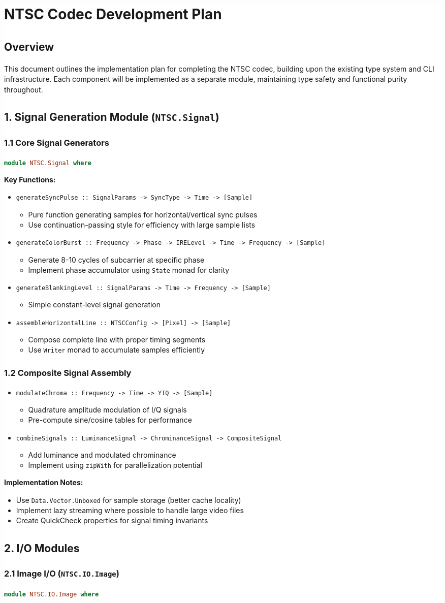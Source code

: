 # NTSC Codec Development Plan

## Overview
This document outlines the implementation plan for completing the NTSC codec, building upon the existing type system and CLI infrastructure. Each component will be implemented as a separate module, maintaining type safety and functional purity throughout.

## 1. Signal Generation Module (`NTSC.Signal`)

### 1.1 Core Signal Generators
```haskell
module NTSC.Signal where
```

**Key Functions:**
- `generateSyncPulse :: SignalParams -> SyncType -> Time -> [Sample]`
  - Pure function generating samples for horizontal/vertical sync pulses
  - Use continuation-passing style for efficiency with large sample lists
  
- `generateColorBurst :: Frequency -> Phase -> IRELevel -> Time -> Frequency -> [Sample]`
  - Generate 8-10 cycles of subcarrier at specific phase
  - Implement phase accumulator using `State` monad for clarity
  
- `generateBlankingLevel :: SignalParams -> Time -> Frequency -> [Sample]`
  - Simple constant-level signal generation
  
- `assembleHorizontalLine :: NTSCConfig -> [Pixel] -> [Sample]`
  - Compose complete line with proper timing segments
  - Use `Writer` monad to accumulate samples efficiently

### 1.2 Composite Signal Assembly
- `modulateChroma :: Frequency -> Time -> YIQ -> [Sample]`
  - Quadrature amplitude modulation of I/Q signals
  - Pre-compute sine/cosine tables for performance
  
- `combineSignals :: LuminanceSignal -> ChrominanceSignal -> CompositeSignal`
  - Add luminance and modulated chrominance
  - Implement using `zipWith` for parallelization potential

**Implementation Notes:**
- Use `Data.Vector.Unboxed` for sample storage (better cache locality)
- Implement lazy streaming where possible to handle large video files
- Create QuickCheck properties for signal timing invariants

## 2. I/O Modules

### 2.1 Image I/O (`NTSC.IO.Image`)
```haskell
module NTSC.IO.Image where
```
